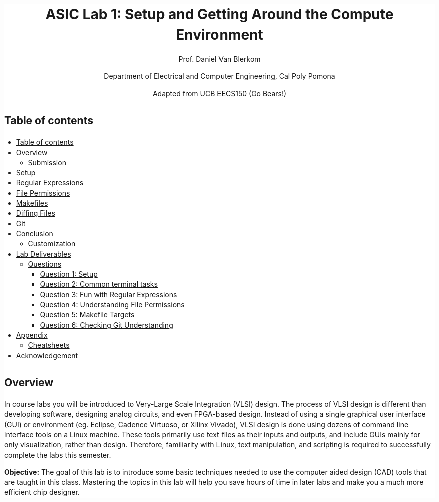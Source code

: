 <h1 style="text-align: center;">
ASIC Lab 1: Setup and Getting Around the Compute Environment
</h1>
<p align="center">
Prof. Daniel Van Blerkom
</p>
<p align="center">
Department of Electrical and Computer Engineering, Cal Poly Pomona
</p>
<p align="center">
Adapted from UCB EECS150 (Go Bears!)
</p>



## Table of contents
- [Table of contents](#table-of-contents)
- [Overview](#overview)
  - [Submission](#submission)
- [Setup](#setup)
- [Regular Expressions  ](#regular-expressions--)
- [File Permissions ](#file-permissions-)
- [Makefiles ](#makefiles-)
- [Diffing Files ](#diffing-files-)
- [Git ](#git-)
- [Conclusion ](#conclusion-)
  - [Customization](#customization)
- [Lab Deliverables  ](#lab-deliverables--)
  - [Questions](#questions)
    - [Question 1: Setup](#question-1-setup)
    - [Question 2: Common terminal tasks](#question-2-common-terminal-tasks)
    - [Question 3: Fun with Regular Expressions](#question-3-fun-with-regular-expressions)
    - [Question 4: Understanding File Permissions](#question-4-understanding-file-permissions)
    - [Question 5: Makefile Targets](#question-5-makefile-targets)
    - [Question 6: Checking Git Understanding](#question-6-checking-git-understanding)
- [Appendix](#appendix)
  - [Cheatsheets](#cheatsheets)
- [Acknowledgement](#acknowledgement)




## Overview

In course labs you will be introduced to Very-Large Scale Integration (VLSI) design.
The process of VLSI design is different than developing software, designing analog circuits, and even FPGA-based design. Instead of using a single graphical user interface (GUI) or environment (eg. Eclipse, Cadence Virtuoso, or Xilinx Vivado), VLSI design is done using dozens of command line interface tools on a Linux machine.  These tools primarily use text files as their inputs and outputs, and include GUIs mainly for only visualization, rather than design.  Therefore, familiarity with Linux, text manipulation, and scripting is required to successfully complete the labs this semester.

**Objective:** 
The goal of this lab is to introduce some basic techniques needed to use the computer aided design (CAD) tools that are taught in this class. Mastering the topics in this lab will help you save hours of time in later labs and make you a much more efficient chip designer.
